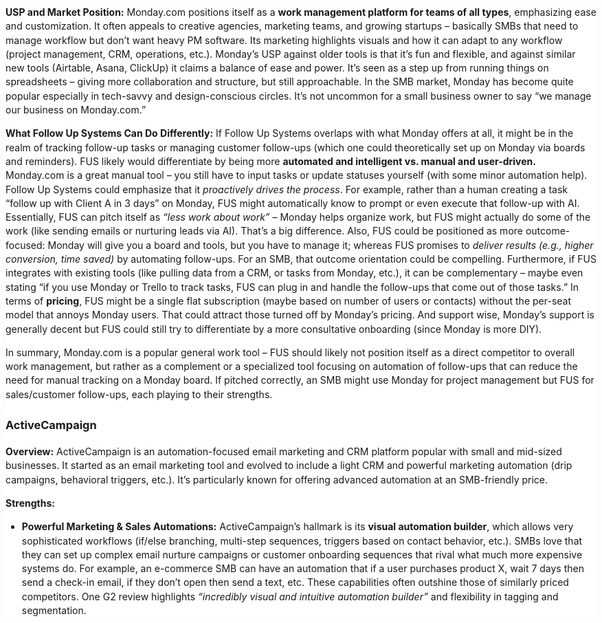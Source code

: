 **USP and Market Position:** Monday.com positions itself as a **work management platform for teams of all types**, emphasizing ease and customization. It often appeals to creative agencies, marketing teams, and growing startups – basically SMBs that need to manage workflow but don’t want heavy PM software. Its marketing highlights visuals and how it can adapt to any workflow (project management, CRM, operations, etc.). Monday’s USP against older tools is that it’s fun and flexible, and against similar new tools (Airtable, Asana, ClickUp) it claims a balance of ease and power. It’s seen as a step up from running things on spreadsheets – giving more collaboration and structure, but still approachable. In the SMB market, Monday has become quite popular especially in tech-savvy and design-conscious circles. It’s not uncommon for a small business owner to say “we manage our business on Monday.com.”

**What Follow Up Systems Can Do Differently:** If Follow Up Systems overlaps with what Monday offers at all, it might be in the realm of tracking follow-up tasks or managing customer follow-ups (which one could theoretically set up on Monday via boards and reminders). FUS likely would differentiate by being more **automated and intelligent vs. manual and user-driven.** Monday.com is a great manual tool – you still have to input tasks or update statuses yourself (with some minor automation help). Follow Up Systems could emphasize that it *proactively drives the process*. For example, rather than a human creating a task “follow up with Client A in 3 days” on Monday, FUS might automatically know to prompt or even execute that follow-up with AI. Essentially, FUS can pitch itself as *“less work about work”* – Monday helps organize work, but FUS might actually do some of the work (like sending emails or nurturing leads via AI). That’s a big difference. Also, FUS could be positioned as more outcome-focused: Monday will give you a board and tools, but you have to manage it; whereas FUS promises to *deliver results (e.g., higher conversion, time saved)* by automating follow-ups. For an SMB, that outcome orientation could be compelling. Furthermore, if FUS integrates with existing tools (like pulling data from a CRM, or tasks from Monday, etc.), it can be complementary – maybe even stating “if you use Monday or Trello to track tasks, FUS can plug in and handle the follow-ups that come out of those tasks.” In terms of **pricing**, FUS might be a single flat subscription (maybe based on number of users or contacts) without the per-seat model that annoys Monday users. That could attract those turned off by Monday’s pricing. And support wise, Monday’s support is generally decent but FUS could still try to differentiate by a more consultative onboarding (since Monday is more DIY).

In summary, Monday.com is a popular general work tool – FUS should likely not position itself as a direct competitor to overall work management, but rather as a complement or a specialized tool focusing on automation of follow-ups that can reduce the need for manual tracking on a Monday board. If pitched correctly, an SMB might use Monday for project management but FUS for sales/customer follow-ups, each playing to their strengths.

### **ActiveCampaign**

**Overview:** ActiveCampaign is an automation-focused email marketing and CRM platform popular with small and mid-sized businesses. It started as an email marketing tool and evolved to include a light CRM and powerful marketing automation (drip campaigns, behavioral triggers, etc.). It’s particularly known for offering advanced automation at an SMB-friendly price.

**Strengths:**

* **Powerful Marketing & Sales Automations:** ActiveCampaign’s hallmark is its **visual automation builder**, which allows very sophisticated workflows (if/else branching, multi-step sequences, triggers based on contact behavior, etc.). SMBs love that they can set up complex email nurture campaigns or customer onboarding sequences that rival what much more expensive systems do. For example, an e-commerce SMB can have an automation that if a user purchases product X, wait 7 days then send a check-in email, if they don’t open then send a text, etc. These capabilities often outshine those of similarly priced competitors. One G2 review highlights *“incredibly visual and intuitive automation builder”* and flexibility in tagging and segmentation.

